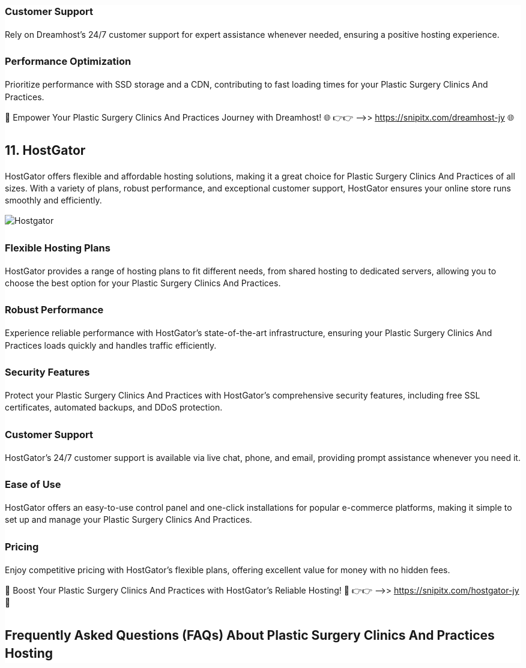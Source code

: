 ### Customer Support
Rely on Dreamhost’s 24/7 customer support for expert assistance whenever needed, ensuring a positive hosting experience.

### Performance Optimization
Prioritize performance with SSD storage and a CDN, contributing to fast loading times for your Plastic Surgery Clinics And Practices.

🚀 Empower Your Plastic Surgery Clinics And Practices Journey with Dreamhost! 🌐
👉👉 -->> https://snipitx.com/dreamhost-jy 🌐

## 11. HostGator

HostGator offers flexible and affordable hosting solutions, making it a great choice for Plastic Surgery Clinics And Practices of all sizes. With a variety of plans, robust performance, and exceptional customer support, HostGator ensures your online store runs smoothly and efficiently.

![Hostgator](https://i.imgur.com/SNC0dSu.jpeg "Hostgator Hosting")

### Flexible Hosting Plans
HostGator provides a range of hosting plans to fit different needs, from shared hosting to dedicated servers, allowing you to choose the best option for your Plastic Surgery Clinics And Practices.

### Robust Performance
Experience reliable performance with HostGator’s state-of-the-art infrastructure, ensuring your Plastic Surgery Clinics And Practices loads quickly and handles traffic efficiently.

### Security Features
Protect your Plastic Surgery Clinics And Practices with HostGator’s comprehensive security features, including free SSL certificates, automated backups, and DDoS protection.

### Customer Support
HostGator’s 24/7 customer support is available via live chat, phone, and email, providing prompt assistance whenever you need it.

### Ease of Use
HostGator offers an easy-to-use control panel and one-click installations for popular e-commerce platforms, making it simple to set up and manage your Plastic Surgery Clinics And Practices.

### Pricing
Enjoy competitive pricing with HostGator’s flexible plans, offering excellent value for money with no hidden fees.

🌟 Boost Your Plastic Surgery Clinics And Practices with HostGator’s Reliable Hosting! 🚀
👉👉 -->> https://snipitx.com/hostgator-jy 🚀

## Frequently Asked Questions (FAQs) About Plastic Surgery Clinics And Practices Hosting
